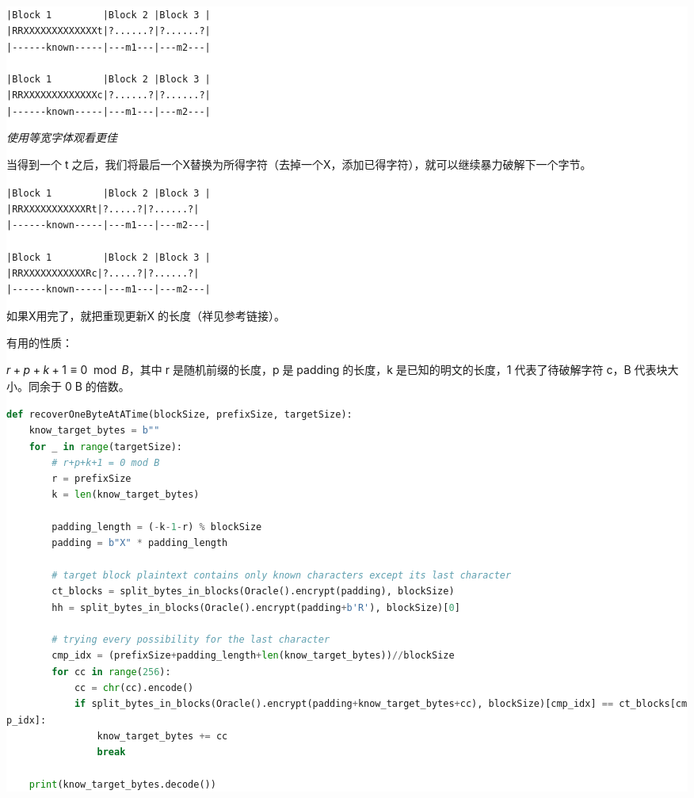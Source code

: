 ```
|Block 1         |Block 2 |Block 3 |
|RRXXXXXXXXXXXXXt|?......?|?......?|
|------known-----|---m1---|---m2---|

|Block 1         |Block 2 |Block 3 |
|RRXXXXXXXXXXXXXc|?......?|?......?|
|------known-----|---m1---|---m2---|
```

*使用等宽字体观看更佳*



当得到一个 t 之后，我们将最后一个X替换为所得字符（去掉一个X，添加已得字符），就可以继续暴力破解下一个字节。

```
|Block 1         |Block 2 |Block 3 |
|RRXXXXXXXXXXXRt|?.....?|?......?|
|------known-----|---m1---|---m2---|

|Block 1         |Block 2 |Block 3 |
|RRXXXXXXXXXXXRc|?.....?|?......?|
|------known-----|---m1---|---m2---|
```



如果X用完了，就把重现更新X 的长度（祥见参考链接）。



有用的性质：

$r+p+k+1 \equiv 0 \mod B$，其中 r 是随机前缀的长度，p 是 padding 的长度，k 是已知的明文的长度，1 代表了待破解字符 c，B 代表块大小。同余于 0 B 的倍数。



```python
def recoverOneByteAtATime(blockSize, prefixSize, targetSize):
    know_target_bytes = b""
    for _ in range(targetSize):
        # r+p+k+1 = 0 mod B
        r = prefixSize
        k = len(know_target_bytes)

        padding_length = (-k-1-r) % blockSize
        padding = b"X" * padding_length

        # target block plaintext contains only known characters except its last character
        ct_blocks = split_bytes_in_blocks(Oracle().encrypt(padding), blockSize)
        hh = split_bytes_in_blocks(Oracle().encrypt(padding+b'R'), blockSize)[0]

        # trying every possibility for the last character
        cmp_idx = (prefixSize+padding_length+len(know_target_bytes))//blockSize
        for cc in range(256):
            cc = chr(cc).encode()
            if split_bytes_in_blocks(Oracle().encrypt(padding+know_target_bytes+cc), blockSize)[cmp_idx] == ct_blocks[cmp_idx]:
                know_target_bytes += cc
                break

    print(know_target_bytes.decode())

```

